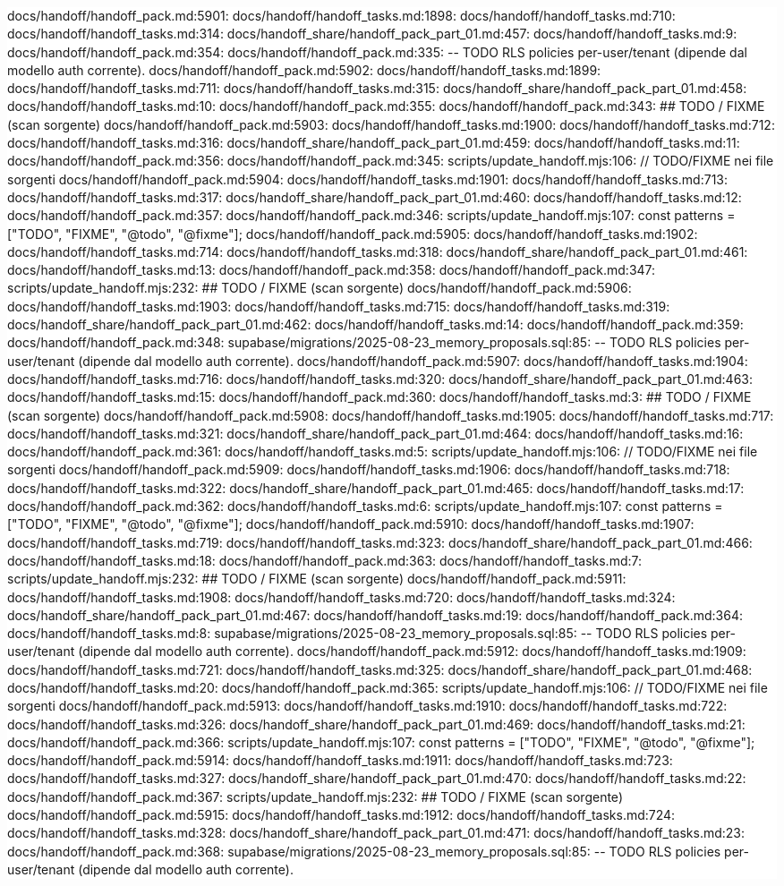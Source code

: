 docs/handoff/handoff_pack.md:5901: docs/handoff/handoff_tasks.md:1898: docs/handoff/handoff_tasks.md:710: docs/handoff/handoff_tasks.md:314: docs/handoff_share/handoff_pack_part_01.md:457: docs/handoff/handoff_tasks.md:9: docs/handoff/handoff_pack.md:354: docs/handoff/handoff_pack.md:335: -- TODO RLS policies per-user/tenant (dipende dal modello auth corrente).
docs/handoff/handoff_pack.md:5902: docs/handoff/handoff_tasks.md:1899: docs/handoff/handoff_tasks.md:711: docs/handoff/handoff_tasks.md:315: docs/handoff_share/handoff_pack_part_01.md:458: docs/handoff/handoff_tasks.md:10: docs/handoff/handoff_pack.md:355: docs/handoff/handoff_pack.md:343: ## TODO / FIXME (scan sorgente)
docs/handoff/handoff_pack.md:5903: docs/handoff/handoff_tasks.md:1900: docs/handoff/handoff_tasks.md:712: docs/handoff/handoff_tasks.md:316: docs/handoff_share/handoff_pack_part_01.md:459: docs/handoff/handoff_tasks.md:11: docs/handoff/handoff_pack.md:356: docs/handoff/handoff_pack.md:345: scripts/update_handoff.mjs:106: // TODO/FIXME nei file sorgenti
docs/handoff/handoff_pack.md:5904: docs/handoff/handoff_tasks.md:1901: docs/handoff/handoff_tasks.md:713: docs/handoff/handoff_tasks.md:317: docs/handoff_share/handoff_pack_part_01.md:460: docs/handoff/handoff_tasks.md:12: docs/handoff/handoff_pack.md:357: docs/handoff/handoff_pack.md:346: scripts/update_handoff.mjs:107: const patterns = ["TODO", "FIXME", "@todo", "@fixme"];
docs/handoff/handoff_pack.md:5905: docs/handoff/handoff_tasks.md:1902: docs/handoff/handoff_tasks.md:714: docs/handoff/handoff_tasks.md:318: docs/handoff_share/handoff_pack_part_01.md:461: docs/handoff/handoff_tasks.md:13: docs/handoff/handoff_pack.md:358: docs/handoff/handoff_pack.md:347: scripts/update_handoff.mjs:232: ## TODO / FIXME (scan sorgente)
docs/handoff/handoff_pack.md:5906: docs/handoff/handoff_tasks.md:1903: docs/handoff/handoff_tasks.md:715: docs/handoff/handoff_tasks.md:319: docs/handoff_share/handoff_pack_part_01.md:462: docs/handoff/handoff_tasks.md:14: docs/handoff/handoff_pack.md:359: docs/handoff/handoff_pack.md:348: supabase/migrations/2025-08-23_memory_proposals.sql:85: -- TODO RLS policies per-user/tenant (dipende dal modello auth corrente).
docs/handoff/handoff_pack.md:5907: docs/handoff/handoff_tasks.md:1904: docs/handoff/handoff_tasks.md:716: docs/handoff/handoff_tasks.md:320: docs/handoff_share/handoff_pack_part_01.md:463: docs/handoff/handoff_tasks.md:15: docs/handoff/handoff_pack.md:360: docs/handoff/handoff_tasks.md:3: ## TODO / FIXME (scan sorgente)
docs/handoff/handoff_pack.md:5908: docs/handoff/handoff_tasks.md:1905: docs/handoff/handoff_tasks.md:717: docs/handoff/handoff_tasks.md:321: docs/handoff_share/handoff_pack_part_01.md:464: docs/handoff/handoff_tasks.md:16: docs/handoff/handoff_pack.md:361: docs/handoff/handoff_tasks.md:5: scripts/update_handoff.mjs:106: // TODO/FIXME nei file sorgenti
docs/handoff/handoff_pack.md:5909: docs/handoff/handoff_tasks.md:1906: docs/handoff/handoff_tasks.md:718: docs/handoff/handoff_tasks.md:322: docs/handoff_share/handoff_pack_part_01.md:465: docs/handoff/handoff_tasks.md:17: docs/handoff/handoff_pack.md:362: docs/handoff/handoff_tasks.md:6: scripts/update_handoff.mjs:107: const patterns = ["TODO", "FIXME", "@todo", "@fixme"];
docs/handoff/handoff_pack.md:5910: docs/handoff/handoff_tasks.md:1907: docs/handoff/handoff_tasks.md:719: docs/handoff/handoff_tasks.md:323: docs/handoff_share/handoff_pack_part_01.md:466: docs/handoff/handoff_tasks.md:18: docs/handoff/handoff_pack.md:363: docs/handoff/handoff_tasks.md:7: scripts/update_handoff.mjs:232: ## TODO / FIXME (scan sorgente)
docs/handoff/handoff_pack.md:5911: docs/handoff/handoff_tasks.md:1908: docs/handoff/handoff_tasks.md:720: docs/handoff/handoff_tasks.md:324: docs/handoff_share/handoff_pack_part_01.md:467: docs/handoff/handoff_tasks.md:19: docs/handoff/handoff_pack.md:364: docs/handoff/handoff_tasks.md:8: supabase/migrations/2025-08-23_memory_proposals.sql:85: -- TODO RLS policies per-user/tenant (dipende dal modello auth corrente).
docs/handoff/handoff_pack.md:5912: docs/handoff/handoff_tasks.md:1909: docs/handoff/handoff_tasks.md:721: docs/handoff/handoff_tasks.md:325: docs/handoff_share/handoff_pack_part_01.md:468: docs/handoff/handoff_tasks.md:20: docs/handoff/handoff_pack.md:365: scripts/update_handoff.mjs:106: // TODO/FIXME nei file sorgenti
docs/handoff/handoff_pack.md:5913: docs/handoff/handoff_tasks.md:1910: docs/handoff/handoff_tasks.md:722: docs/handoff/handoff_tasks.md:326: docs/handoff_share/handoff_pack_part_01.md:469: docs/handoff/handoff_tasks.md:21: docs/handoff/handoff_pack.md:366: scripts/update_handoff.mjs:107: const patterns = ["TODO", "FIXME", "@todo", "@fixme"];
docs/handoff/handoff_pack.md:5914: docs/handoff/handoff_tasks.md:1911: docs/handoff/handoff_tasks.md:723: docs/handoff/handoff_tasks.md:327: docs/handoff_share/handoff_pack_part_01.md:470: docs/handoff/handoff_tasks.md:22: docs/handoff/handoff_pack.md:367: scripts/update_handoff.mjs:232: ## TODO / FIXME (scan sorgente)
docs/handoff/handoff_pack.md:5915: docs/handoff/handoff_tasks.md:1912: docs/handoff/handoff_tasks.md:724: docs/handoff/handoff_tasks.md:328: docs/handoff_share/handoff_pack_part_01.md:471: docs/handoff/handoff_tasks.md:23: docs/handoff/handoff_pack.md:368: supabase/migrations/2025-08-23_memory_proposals.sql:85: -- TODO RLS policies per-user/tenant (dipende dal modello auth corrente).